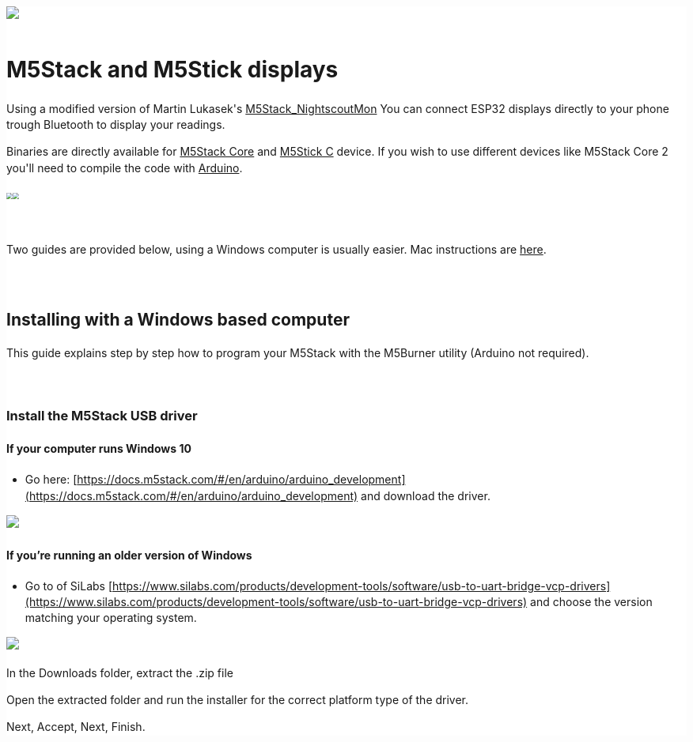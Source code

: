 <img src="..\..\img\xdrip4ios.jpg" />

# M5Stack and M5Stick displays

Using a modified version of Martin Lukasek's [M5Stack_NightscoutMon](https://github.com/mlukasek/M5_NightscoutMon) You can connect ESP32 displays directly to your phone trough Bluetooth to display your readings.

Binaries are directly available for [M5Stack Core](https://shop.m5stack.com/collections/stack-series/products/basic-core-iot-development-kit) and [M5Stick C](https://shop.m5stack.com/collections/stick-series/products/stick-c?variant=17203451265114) device. If you wish to use different devices like M5Stack Core 2 you'll need to compile the code with [Arduino](https://www.arduino.cc/en/software).

<img src="..\M5Stack.png"  style="zoom:50%;" /><img src="..\M5Stick.png"  style="zoom:50%;" />

</br>

Two guides are provided below, using a Windows computer is usually easier. Mac instructions are [here](#installing-with-an-ios-based-computer).

</br>

## Installing with a Windows based computer

This guide explains step by step how to program your M5Stack with the M5Burner utility (Arduino not required).

</br>

### Install the M5Stack USB driver

#### If your computer runs Windows 10

- Go here: [https://docs.m5stack.com/#/en/arduino/arduino_development](https://docs.m5stack.com/#/en/arduino/arduino_development) and download the driver.

<img src="..\InstallPC02.png" />
</br>

#### If you’re running an older version of Windows

- Go to of SiLabs [https://www.silabs.com/products/development-tools/software/usb-to-uart-bridge-vcp-drivers](https://www.silabs.com/products/development-tools/software/usb-to-uart-bridge-vcp-drivers) and choose the version matching your operating system.

<img src="..\InstallPC01.png" />

</br>

In the Downloads folder, extract the .zip file

Open the extracted folder and run the installer for the correct platform type of the driver.

Next, Accept, Next, Finish.
